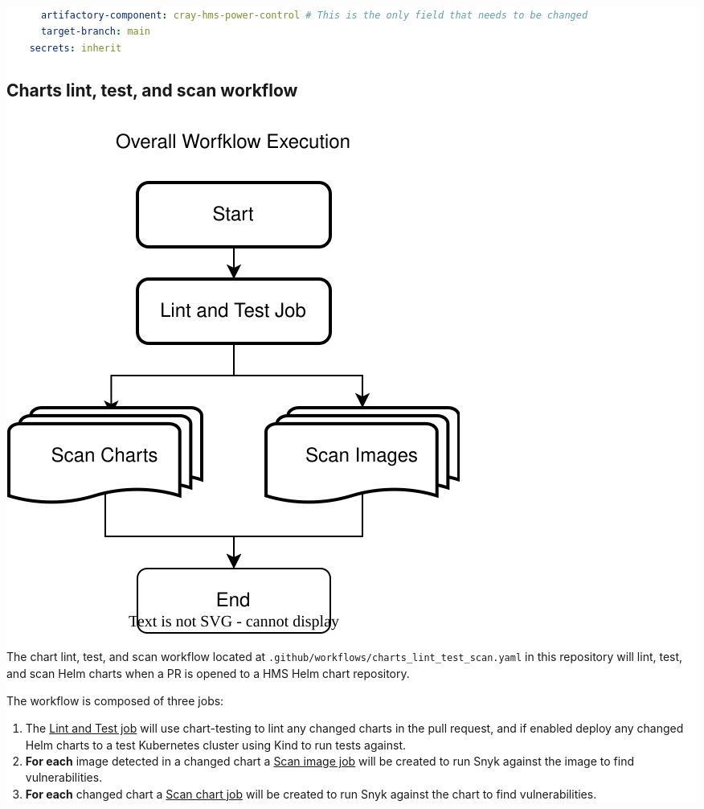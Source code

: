 ```yaml
      artifactory-component: cray-hms-power-control # This is the only field that needs to be changed
      target-branch: main
    secrets: inherit
```

## Charts lint, test, and scan workflow

![](docs/charts_lint_test_scan/overall_workflow_execution.svg)

The chart lint, test, and scan workflow located at `.github/workflows/charts_lint_test_scan.yaml` in this repository will lint, test, and scan Helm charts when a PR is opened to a HMS Helm chart repository.

The workflow is composed of three jobs:
1. The [Lint and Test job](#lint-and-test-job) will use chart-testing to lint any changed charts in the pull request, and if enabled deploy any changed Helm charts to a test Kubernetes cluster using Kind to run tests against.
2. **For each** image detected in a changed chart a [Scan image job](#scan-image-job) will be created to run Snyk against the image to find vulnerabilities.  
3. **For each** changed chart a [Scan chart job](#scan-chart-job) will be created to run Snyk against the chart to find vulnerabilities.
